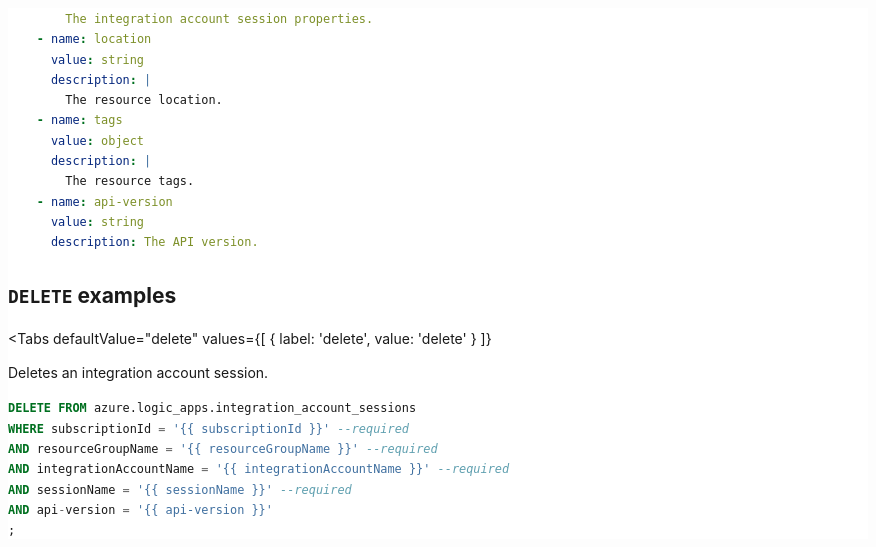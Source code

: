```yaml
        The integration account session properties.
    - name: location
      value: string
      description: |
        The resource location.
    - name: tags
      value: object
      description: |
        The resource tags.
    - name: api-version
      value: string
      description: The API version.
```
</TabItem>
</Tabs>


## `DELETE` examples

<Tabs
    defaultValue="delete"
    values={[
        { label: 'delete', value: 'delete' }
    ]}
>
<TabItem value="delete">

Deletes an integration account session.

```sql
DELETE FROM azure.logic_apps.integration_account_sessions
WHERE subscriptionId = '{{ subscriptionId }}' --required
AND resourceGroupName = '{{ resourceGroupName }}' --required
AND integrationAccountName = '{{ integrationAccountName }}' --required
AND sessionName = '{{ sessionName }}' --required
AND api-version = '{{ api-version }}'
;
```
</TabItem>
</Tabs>
